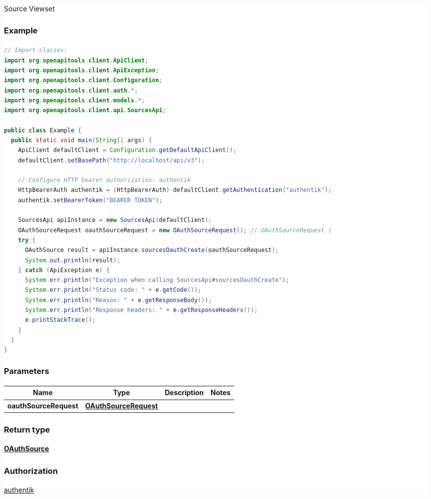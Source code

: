 

Source Viewset

### Example
```java
// Import classes:
import org.openapitools.client.ApiClient;
import org.openapitools.client.ApiException;
import org.openapitools.client.Configuration;
import org.openapitools.client.auth.*;
import org.openapitools.client.models.*;
import org.openapitools.client.api.SourcesApi;

public class Example {
  public static void main(String[] args) {
    ApiClient defaultClient = Configuration.getDefaultApiClient();
    defaultClient.setBasePath("http://localhost/api/v3");
    
    // Configure HTTP bearer authorization: authentik
    HttpBearerAuth authentik = (HttpBearerAuth) defaultClient.getAuthentication("authentik");
    authentik.setBearerToken("BEARER TOKEN");

    SourcesApi apiInstance = new SourcesApi(defaultClient);
    OAuthSourceRequest oauthSourceRequest = new OAuthSourceRequest(); // OAuthSourceRequest | 
    try {
      OAuthSource result = apiInstance.sourcesOauthCreate(oauthSourceRequest);
      System.out.println(result);
    } catch (ApiException e) {
      System.err.println("Exception when calling SourcesApi#sourcesOauthCreate");
      System.err.println("Status code: " + e.getCode());
      System.err.println("Reason: " + e.getResponseBody());
      System.err.println("Response headers: " + e.getResponseHeaders());
      e.printStackTrace();
    }
  }
}
```

### Parameters

| Name | Type | Description  | Notes |
|------------- | ------------- | ------------- | -------------|
| **oauthSourceRequest** | [**OAuthSourceRequest**](OAuthSourceRequest.md)|  | |

### Return type

[**OAuthSource**](OAuthSource.md)

### Authorization

[authentik](../README.md#authentik)
